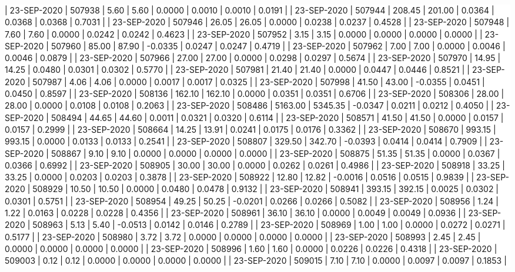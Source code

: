 | 23-SEP-2020 | 507938 | 5.60 | 5.60 | 0.0000 | 0.0010 | 0.0010 | 0.0191 |
| 23-SEP-2020 | 507944 | 208.45 | 201.00 | 0.0364 | 0.0368 | 0.0368 | 0.7031 |
| 23-SEP-2020 | 507946 | 26.05 | 26.05 | 0.0000 | 0.0238 | 0.0237 | 0.4528 |
| 23-SEP-2020 | 507948 | 7.60 | 7.60 | 0.0000 | 0.0242 | 0.0242 | 0.4623 |
| 23-SEP-2020 | 507952 | 3.15 | 3.15 | 0.0000 | 0.0000 | 0.0000 | 0.0000 |
| 23-SEP-2020 | 507960 | 85.00 | 87.90 | -0.0335 | 0.0247 | 0.0247 | 0.4719 |
| 23-SEP-2020 | 507962 | 7.00 | 7.00 | 0.0000 | 0.0046 | 0.0046 | 0.0879 |
| 23-SEP-2020 | 507966 | 27.00 | 27.00 | 0.0000 | 0.0298 | 0.0297 | 0.5674 |
| 23-SEP-2020 | 507970 | 14.95 | 14.25 | 0.0480 | 0.0301 | 0.0302 | 0.5770 |
| 23-SEP-2020 | 507981 | 21.40 | 21.40 | 0.0000 | 0.0447 | 0.0446 | 0.8521 |
| 23-SEP-2020 | 507987 | 4.06 | 4.06 | 0.0000 | 0.0017 | 0.0017 | 0.0325 |
| 23-SEP-2020 | 507998 | 41.50 | 43.00 | -0.0355 | 0.0451 | 0.0450 | 0.8597 |
| 23-SEP-2020 | 508136 | 162.10 | 162.10 | 0.0000 | 0.0351 | 0.0351 | 0.6706 |
| 23-SEP-2020 | 508306 | 28.00 | 28.00 | 0.0000 | 0.0108 | 0.0108 | 0.2063 |
| 23-SEP-2020 | 508486 | 5163.00 | 5345.35 | -0.0347 | 0.0211 | 0.0212 | 0.4050 |
| 23-SEP-2020 | 508494 | 44.65 | 44.60 | 0.0011 | 0.0321 | 0.0320 | 0.6114 |
| 23-SEP-2020 | 508571 | 41.50 | 41.50 | 0.0000 | 0.0157 | 0.0157 | 0.2999 |
| 23-SEP-2020 | 508664 | 14.25 | 13.91 | 0.0241 | 0.0175 | 0.0176 | 0.3362 |
| 23-SEP-2020 | 508670 | 993.15 | 993.15 | 0.0000 | 0.0133 | 0.0133 | 0.2541 |
| 23-SEP-2020 | 508807 | 329.50 | 342.70 | -0.0393 | 0.0414 | 0.0414 | 0.7909 |
| 23-SEP-2020 | 508867 | 9.10 | 9.10 | 0.0000 | 0.0000 | 0.0000 | 0.0000 |
| 23-SEP-2020 | 508875 | 51.35 | 51.35 | 0.0000 | 0.0367 | 0.0366 | 0.6992 |
| 23-SEP-2020 | 508905 | 30.00 | 30.00 | 0.0000 | 0.0262 | 0.0261 | 0.4986 |
| 23-SEP-2020 | 508918 | 33.25 | 33.25 | 0.0000 | 0.0203 | 0.0203 | 0.3878 |
| 23-SEP-2020 | 508922 | 12.80 | 12.82 | -0.0016 | 0.0516 | 0.0515 | 0.9839 |
| 23-SEP-2020 | 508929 | 10.50 | 10.50 | 0.0000 | 0.0480 | 0.0478 | 0.9132 |
| 23-SEP-2020 | 508941 | 393.15 | 392.15 | 0.0025 | 0.0302 | 0.0301 | 0.5751 |
| 23-SEP-2020 | 508954 | 49.25 | 50.25 | -0.0201 | 0.0266 | 0.0266 | 0.5082 |
| 23-SEP-2020 | 508956 | 1.24 | 1.22 | 0.0163 | 0.0228 | 0.0228 | 0.4356 |
| 23-SEP-2020 | 508961 | 36.10 | 36.10 | 0.0000 | 0.0049 | 0.0049 | 0.0936 |
| 23-SEP-2020 | 508963 | 5.13 | 5.40 | -0.0513 | 0.0142 | 0.0146 | 0.2789 |
| 23-SEP-2020 | 508969 | 1.00 | 1.00 | 0.0000 | 0.0272 | 0.0271 | 0.5177 |
| 23-SEP-2020 | 508980 | 3.72 | 3.72 | 0.0000 | 0.0000 | 0.0000 | 0.0000 |
| 23-SEP-2020 | 508993 | 2.45 | 2.45 | 0.0000 | 0.0000 | 0.0000 | 0.0000 |
| 23-SEP-2020 | 508996 | 1.60 | 1.60 | 0.0000 | 0.0226 | 0.0226 | 0.4318 |
| 23-SEP-2020 | 509003 | 0.12 | 0.12 | 0.0000 | 0.0000 | 0.0000 | 0.0000 |
| 23-SEP-2020 | 509015 | 7.10 | 7.10 | 0.0000 | 0.0097 | 0.0097 | 0.1853 |